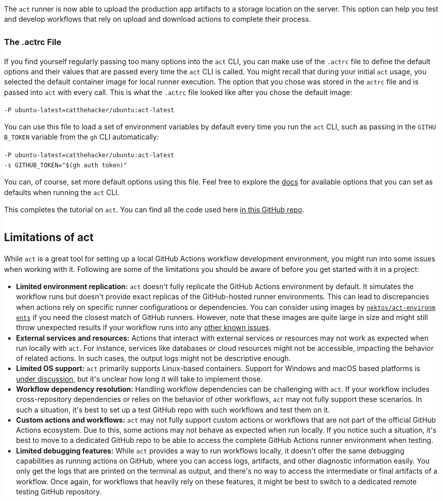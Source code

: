 The `act` runner is now able to upload the production app artifacts to a storage location on the server. This option can help you test and develop workflows that rely on upload and download actions to complete their process.

### The .actrc File

If you find yourself regularly passing too many options into the `act` CLI, you can make use of the `.actrc` file to define the default options and their values that are passed every time the `act` CLI is called. You might recall that during your initial `act` usage, you selected the default container image for local runner execution. The option that you chose was stored in the `actrc` file and is passed into `act` with every call. This is what the `.actrc` file looked like after you chose the default image:

```actrc
-P ubuntu-latest=catthehacker/ubuntu:act-latest
```

You can use this file to load a set of environment variables by default every time you run the `act` CLI, such as passing in the `GITHUB_TOKEN` variable from the `gh` CLI automatically:

```actrc
-P ubuntu-latest=catthehacker/ubuntu:act-latest
-s GITHUB_TOKEN="$(gh auth token)"
```

You can, of course, set more default options using this file. Feel free to explore the [docs](https://github.com/nektos/act#example-commands) for available options that you can set as defaults when running the `act` CLI.

This completes the tutorial on `act`. You can find all the code used here [in this GitHub repo](https://github.com/krharsh17/hello-react).

## Limitations of act

While `act` is a great tool for setting up a local GitHub Actions workflow development environment, you might run into some issues when working with it. Following are some of the limitations you should be aware of before you get started with it in a project:

* **Limited environment replication:** `act` doesn't fully replicate the GitHub Actions environment by default. It simulates the workflow runs but doesn't provide exact replicas of the GitHub-hosted runner environments. This can lead to discrepancies when actions rely on specific runner configurations or dependencies. You can consider using images by [`nektos/act-environments`](https://github.com/nektos/act-environments) if you need the closest match of GitHub runners. However, note that these images are quite large in size and might still throw unexpected results if your workflow runs into any [other known issues](https://github.com/nektos/act#known-issues).
* **External services and resources:** Actions that interact with external services or resources may not work as expected when run locally with `act`. For instance, services like databases or cloud resources might not be accessible, impacting the behavior of related actions. In such cases, the output logs might not be descriptive enough.
* **Limited OS support:** `act` primarily supports Linux-based containers. Support for Windows and macOS based platforms is [under discussion](https://github.com/nektos/act/issues/97), but it's unclear how long it will take to implement those.
* **Workflow dependency resolution:** Handling workflow dependencies can be challenging with `act`. If your workflow includes cross-repository dependencies or relies on the behavior of other workflows, `act` may not fully support these scenarios. In such a situation, it's best to set up a test GitHub repo with such workflows and test them on it.
* **Custom actions and workflows:** `act` may not fully support custom actions or workflows that are not part of the official GitHub Actions ecosystem. Due to this, some actions may not behave as expected when run locally. If you notice such a situation, it's best to move to a dedicated GitHub repo to be able to access the complete GitHub Actions runner environment when testing.
* **Limited debugging features:** While `act` provides a way to run workflows locally, it doesn't offer the same debugging capabilities as running actions on GitHub, where you can access logs, artifacts, and other diagnostic information easily. You only get the logs that are printed on the terminal as output, and there's no way to access the intermediate or final artifacts of a workflow. Once again, for workflows that heavily rely on these features, it might be best to switch to a dedicated remote testing GitHub repository. 
